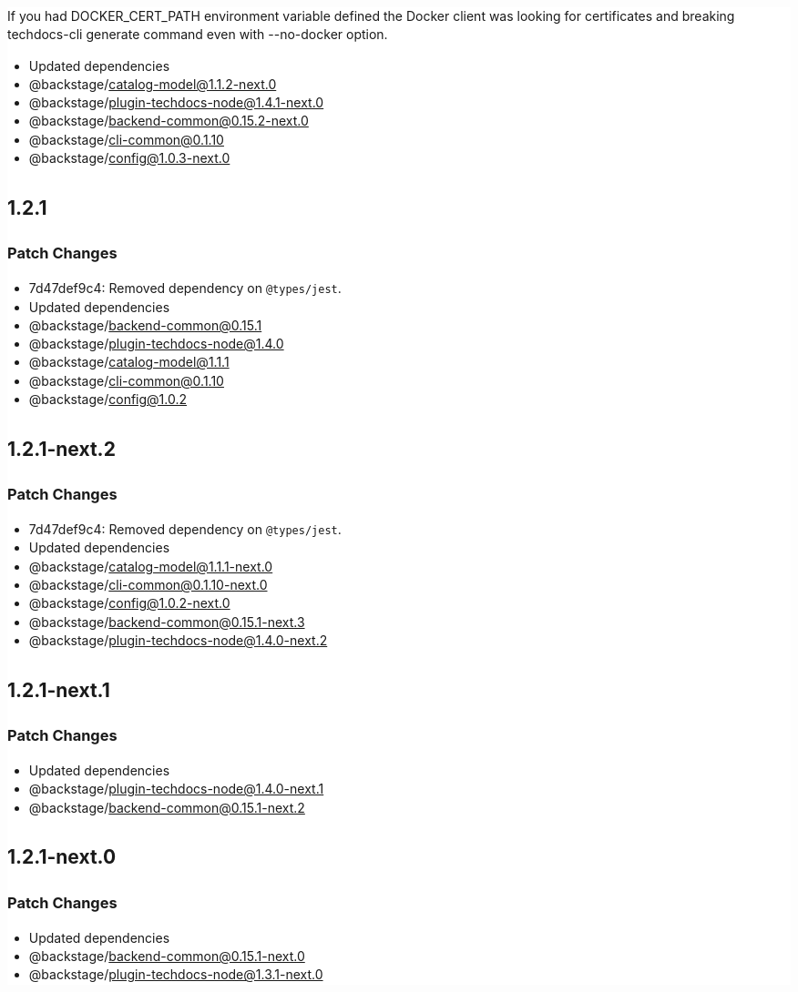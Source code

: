  If you had DOCKER_CERT_PATH environment variable defined
 the Docker client was looking for certificates
 and breaking techdocs-cli generate command even with --no-docker
 option.

- Updated dependencies
 - @backstage/catalog-model@1.1.2-next.0
 - @backstage/plugin-techdocs-node@1.4.1-next.0
 - @backstage/backend-common@0.15.2-next.0
 - @backstage/cli-common@0.1.10
 - @backstage/config@1.0.3-next.0

## 1.2.1

### Patch Changes

- 7d47def9c4: Removed dependency on `@types/jest`.
- Updated dependencies
 - @backstage/backend-common@0.15.1
 - @backstage/plugin-techdocs-node@1.4.0
 - @backstage/catalog-model@1.1.1
 - @backstage/cli-common@0.1.10
 - @backstage/config@1.0.2

## 1.2.1-next.2

### Patch Changes

- 7d47def9c4: Removed dependency on `@types/jest`.
- Updated dependencies
 - @backstage/catalog-model@1.1.1-next.0
 - @backstage/cli-common@0.1.10-next.0
 - @backstage/config@1.0.2-next.0
 - @backstage/backend-common@0.15.1-next.3
 - @backstage/plugin-techdocs-node@1.4.0-next.2

## 1.2.1-next.1

### Patch Changes

- Updated dependencies
 - @backstage/plugin-techdocs-node@1.4.0-next.1
 - @backstage/backend-common@0.15.1-next.2

## 1.2.1-next.0

### Patch Changes

- Updated dependencies
 - @backstage/backend-common@0.15.1-next.0
 - @backstage/plugin-techdocs-node@1.3.1-next.0

